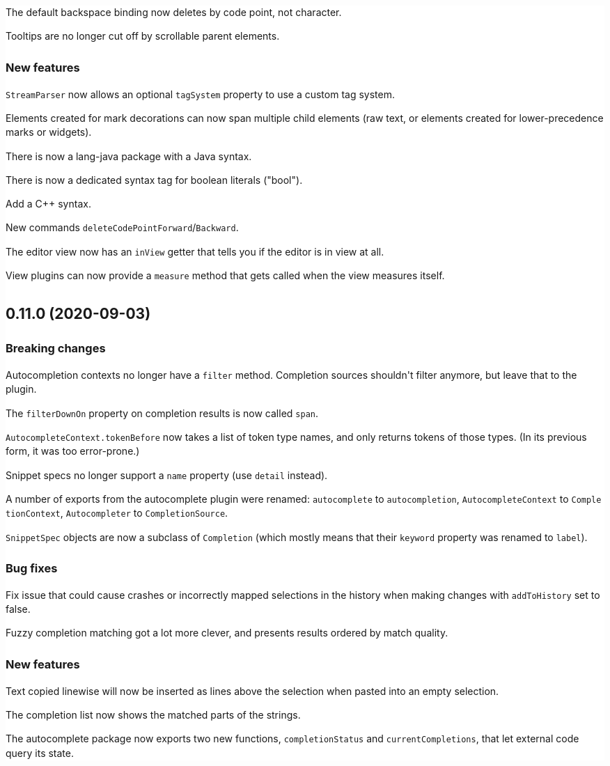 The default backspace binding now deletes by code point, not character.

Tooltips are no longer cut off by scrollable parent elements.

### New features

`StreamParser` now allows an optional `tagSystem` property to use a custom tag system.

Elements created for mark decorations can now span multiple child elements (raw text, or elements created for lower-precedence marks or widgets).

There is now a lang-java package with a Java syntax.

There is now a dedicated syntax tag for boolean literals ("bool").

Add a C++ syntax.

New commands `deleteCodePointForward`/`Backward`.

The editor view now has an `inView` getter that tells you if the editor is in view at all.

View plugins can now provide a `measure` method that gets called when the view measures itself.

## 0.11.0 (2020-09-03)

### Breaking changes

Autocompletion contexts no longer have a `filter` method. Completion sources shouldn't filter anymore, but leave that to the plugin.

The `filterDownOn` property on completion results is now called `span`.

`AutocompleteContext.tokenBefore` now takes a list of token type names, and only returns tokens of those types. (In its previous form, it was too error-prone.)

Snippet specs no longer support a `name` property (use `detail` instead).

A number of exports from the autocomplete plugin were renamed: `autocomplete` to `autocompletion`, `AutocompleteContext` to `CompletionContext`, `Autocompleter` to `CompletionSource`.

`SnippetSpec` objects are now a subclass of `Completion` (which mostly means that their `keyword` property was renamed to `label`).

### Bug fixes

Fix issue that could cause crashes or incorrectly mapped selections in the history when making changes with `addToHistory` set to false.

Fuzzy completion matching got a lot more clever, and presents results ordered by match quality.

### New features

Text copied linewise will now be inserted as lines above the selection when pasted into an empty selection.

The completion list now shows the matched parts of the strings.

The autocomplete package now exports two new functions, `completionStatus` and `currentCompletions`, that let external code query its state.
